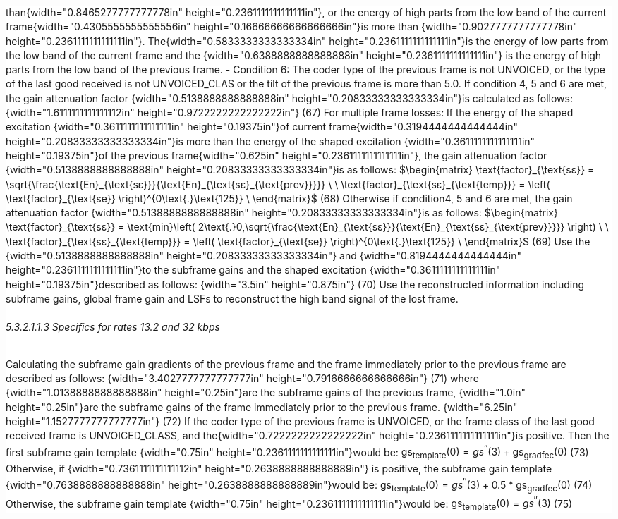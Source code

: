 than{width="0.8465277777777778in" height="0.2361111111111111in"}, or the
energy of high parts from the low band of the current
frame{width="0.4305555555555556in" height="0.16666666666666666in"}is more than
{width="0.9027777777777778in" height="0.2361111111111111in"}.
The{width="0.5833333333333334in" height="0.2361111111111111in"}is the energy
of low parts from the low band of the current frame and the
{width="0.6388888888888888in" height="0.2361111111111111in"} is the energy of
high parts from the low band of the previous frame.
\- Condition 6: The coder type of the previous frame is not UNVOICED, or the
type of the last good received is not UNVOICED_CLAS or the tilt of the
previous frame is more than 5.0.
If condition 4, 5 and 6 are met, the gain attenuation factor
{width="0.5138888888888888in" height="0.20833333333333334in"}is calculated as
follows:
{width="1.6111111111111112in" height="0.9722222222222222in"} (67)
For multiple frame losses:
If the energy of the shaped excitation {width="0.3611111111111111in"
height="0.19375in"}of current frame{width="0.3194444444444444in"
height="0.20833333333333334in"}is more than the energy of the shaped
excitation {width="0.3611111111111111in" height="0.19375in"}of the previous
frame{width="0.625in" height="0.2361111111111111in"}, the gain attenuation
factor {width="0.5138888888888888in" height="0.20833333333333334in"}is as
follows:
$\begin{matrix} \text{factor}_{\text{sε}} =
\sqrt{\frac{\text{En}_{\text{sε}}}{\text{En}_{\text{sε}_{\text{prev}}}}} \ \
\text{factor}_{\text{sε}_{\text{temp}}} = \left( \text{factor}_{\text{se}}
\right)^{0\text{.}\text{125}} \ \end{matrix}$ (68)
Otherwise if condition4, 5 and 6 are met, the gain attenuation factor
{width="0.5138888888888888in" height="0.20833333333333334in"}is as follows:
$\begin{matrix} \text{factor}_{\text{sε}} = \text{min}\left(
2\text{.}0,\sqrt{\frac{\text{En}_{\text{sε}}}{\text{En}_{\text{sε}_{\text{prev}}}}}
\right) \ \ \text{factor}_{\text{sε}_{\text{temp}}} = \left(
\text{factor}_{\text{se}} \right)^{0\text{.}\text{125}} \ \end{matrix}$ (69)
Use the {width="0.5138888888888888in" height="0.20833333333333334in"} and
{width="0.8194444444444444in" height="0.2361111111111111in"}to the subframe
gains and the shaped excitation {width="0.3611111111111111in"
height="0.19375in"}described as follows:
{width="3.5in" height="0.875in"} (70)
Use the reconstructed information including subframe gains, global frame gain
and LSFs to reconstruct the high band signal of the lost frame.
###### 5.3.2.1.1.3 Specifics for rates 13.2 and 32 kbps
Calculating the subframe gain gradients of the previous frame and the frame
immediately prior to the previous frame are described as follows:
{width="3.4027777777777777in" height="0.7916666666666666in"} (71)
where {width="1.0138888888888888in" height="0.25in"}are the subframe gains of
the previous frame, {width="1.0in" height="0.25in"}are the subframe gains of
the frame immediately prior to the previous frame.
{width="6.25in" height="1.1527777777777777in"} (72)
If the coder type of the previous frame is UNVOICED, or the frame class of the
last good received frame is UNVOICED_CLASS, and
the{width="0.7222222222222222in" height="0.2361111111111111in"}is positive.
Then the first subframe gain template {width="0.75in"
height="0.2361111111111111in"}would be:
$\text{gs}_{\text{template}}(0) = gs^{''}(3) + \text{gs}_{\text{gradfec}}(0)$
(73)
Otherwise, if {width="0.7361111111111112in" height="0.2638888888888889in"} is
positive, the subframe gain template {width="0.7638888888888888in"
height="0.2638888888888889in"}would be:
$\text{gs}_{\text{template}}(0) = gs^{''}(3) + 0\text{.}5 \ast
\text{gs}_{\text{gradfec}}(0)$ (74)
Otherwise, the subframe gain template {width="0.75in"
height="0.2361111111111111in"}would be:
$\text{gs}_{\text{template}}(0) = gs^{''}(3)$ (75)